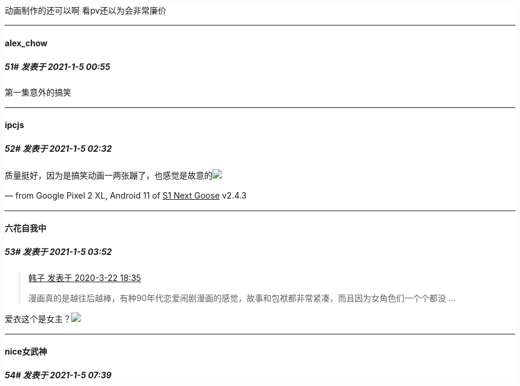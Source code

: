 
动画制作的还可以啊 看pv还以为会非常廉价







*****

####  alex_chow  
##### 51#       发表于 2021-1-5 00:55




第一集意外的搞笑







*****

####  ipcjs  
##### 52#       发表于 2021-1-5 02:32




质量挺好，因为是搞笑动画一两张蹦了，也感觉是故意的<img src="https://static.saraba1st.com/image/smiley/face2017/066.png" referrerpolicy="no-referrer">

— from Google Pixel 2 XL, Android 11 of [S1 Next Goose](https://pan.baidu.com/s/1mi43uRm) v2.4.3







*****

####  六花自我中  
##### 53#       发表于 2021-1-5 03:52



<blockquote><a href="httphttps://bbs.saraba1st.com/2b/forum.php?mod=redirect&amp;goto=findpost&amp;pid=46835518&amp;ptid=1860318" target="_blank">韩子 发表于 2020-3-22 18:35</a>

漫画真的是越往后越棒，有种90年代恋爱闹剧漫画的感觉，故事和包袱都非常紧凑，而且因为女角色们一个个都没 ...</blockquote>
爱衣这个是女主？<img src="https://static.saraba1st.com/image/smiley/face2017/067.png" referrerpolicy="no-referrer">







*****

####  nice女武神  
##### 54#       发表于 2021-1-5 07:39
